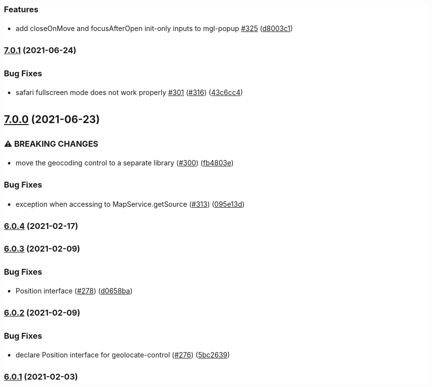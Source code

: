 ### Features

- add closeOnMove and focusAfterOpen init-only inputs to mgl-popup [#325](https://github.com/Wykks/ngx-mapbox-gl/issues/325) ([d8003c1](https://github.com/Wykks/ngx-mapbox-gl/commit/d8003c1a370f22bcf98bdd040577baf54ff9c040))

### [7.0.1](https://github.com/Wykks/ngx-mapbox-gl/compare/v7.0.0...v7.0.1) (2021-06-24)

### Bug Fixes

- safari fullscreen mode does not work properly [#301](https://github.com/Wykks/ngx-mapbox-gl/issues/301) ([#316](https://github.com/Wykks/ngx-mapbox-gl/issues/316)) ([43c6cc4](https://github.com/Wykks/ngx-mapbox-gl/commit/43c6cc4fe3df4cf386d5f9d1e901a50305561460))

## [7.0.0](https://github.com/Wykks/ngx-mapbox-gl/compare/v6.0.4...v7.0.0) (2021-06-23)

### ⚠ BREAKING CHANGES

- move the geocoding control to a separate library ([#300](https://github.com/Wykks/ngx-mapbox-gl/issues/300)) ([fb4803e](https://github.com/Wykks/ngx-mapbox-gl/commit/fb4803e3e76b7d196488281b4235da65ba5e25f9))

### Bug Fixes

- exception when accessing to MapService.getSource ([#313](https://github.com/Wykks/ngx-mapbox-gl/issues/313)) ([095e13d](https://github.com/Wykks/ngx-mapbox-gl/commit/095e13df329bed27c0524d267a01276eec35af7d))

### [6.0.4](https://github.com/Wykks/ngx-mapbox-gl/compare/v6.0.3...v6.0.4) (2021-02-17)

### [6.0.3](https://github.com/Wykks/ngx-mapbox-gl/compare/v6.0.2...v6.0.3) (2021-02-09)

### Bug Fixes

- Position interface ([#278](https://github.com/Wykks/ngx-mapbox-gl/issues/278)) ([d0658ba](https://github.com/Wykks/ngx-mapbox-gl/commit/d0658bac64b18cc6132697b7ecbecc076e25d06d))

### [6.0.2](https://github.com/Wykks/ngx-mapbox-gl/compare/v6.0.1...v6.0.2) (2021-02-09)

### Bug Fixes

- declare Position interface for geolocate-control ([#276](https://github.com/Wykks/ngx-mapbox-gl/issues/276)) ([5bc2639](https://github.com/Wykks/ngx-mapbox-gl/commit/5bc263949bb975604a177a249bec0f4483fa0395))

### [6.0.1](https://github.com/Wykks/ngx-mapbox-gl/compare/v6.0.0...v6.0.1) (2021-02-03)
